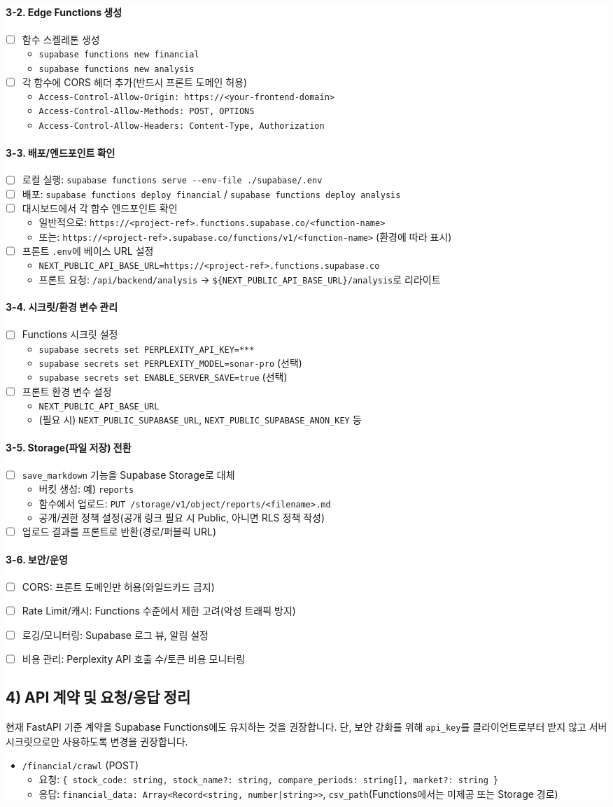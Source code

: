 #### 3-2. Edge Functions 생성
- [ ] 함수 스켈레톤 생성
  - `supabase functions new financial`
  - `supabase functions new analysis`
- [ ] 각 함수에 CORS 헤더 추가(반드시 프론트 도메인 허용)
  - `Access-Control-Allow-Origin: https://<your-frontend-domain>`
  - `Access-Control-Allow-Methods: POST, OPTIONS`
  - `Access-Control-Allow-Headers: Content-Type, Authorization`

#### 3-3. 배포/엔드포인트 확인
- [ ] 로컬 실행: `supabase functions serve --env-file ./supabase/.env`
- [ ] 배포: `supabase functions deploy financial` / `supabase functions deploy analysis`
- [ ] 대시보드에서 각 함수 엔드포인트 확인
  - 일반적으로: `https://<project-ref>.functions.supabase.co/<function-name>`
  - 또는: `https://<project-ref>.supabase.co/functions/v1/<function-name>` (환경에 따라 표시)
- [ ] 프론트 `.env`에 베이스 URL 설정
  - `NEXT_PUBLIC_API_BASE_URL=https://<project-ref>.functions.supabase.co`
  - 프론트 요청: `/api/backend/analysis` -> `${NEXT_PUBLIC_API_BASE_URL}/analysis`로 리라이트

#### 3-4. 시크릿/환경 변수 관리
- [ ] Functions 시크릿 설정
  - `supabase secrets set PERPLEXITY_API_KEY=***`
  - `supabase secrets set PERPLEXITY_MODEL=sonar-pro` (선택)
  - `supabase secrets set ENABLE_SERVER_SAVE=true` (선택)
- [ ] 프론트 환경 변수 설정
  - `NEXT_PUBLIC_API_BASE_URL`
  - (필요 시) `NEXT_PUBLIC_SUPABASE_URL`, `NEXT_PUBLIC_SUPABASE_ANON_KEY` 등

#### 3-5. Storage(파일 저장) 전환
- [ ] `save_markdown` 기능을 Supabase Storage로 대체
  - 버킷 생성: 예) `reports`
  - 함수에서 업로드: `PUT /storage/v1/object/reports/<filename>.md`
  - 공개/권한 정책 설정(공개 링크 필요 시 Public, 아니면 RLS 정책 작성)
- [ ] 업로드 결과를 프론트로 반환(경로/퍼블릭 URL)

#### 3-6. 보안/운영
- [ ] CORS: 프론트 도메인만 허용(와일드카드 금지)
- [ ] Rate Limit/캐시: Functions 수준에서 제한 고려(악성 트래픽 방지)
- [ ] 로깅/모니터링: Supabase 로그 뷰, 알림 설정
- [ ] 비용 관리: Perplexity API 호출 수/토큰 비용 모니터링


## 4) API 계약 및 요청/응답 정리

현재 FastAPI 기준 계약을 Supabase Functions에도 유지하는 것을 권장합니다. 단, 보안 강화를 위해 `api_key`를 클라이언트로부터 받지 않고 서버 시크릿으로만 사용하도록 변경을 권장합니다.

- `/financial/crawl` (POST)
  - 요청: `{ stock_code: string, stock_name?: string, compare_periods: string[], market?: string }`
  - 응답: `financial_data: Array<Record<string, number|string>>`, `csv_path`(Functions에서는 미제공 또는 Storage 경로)
